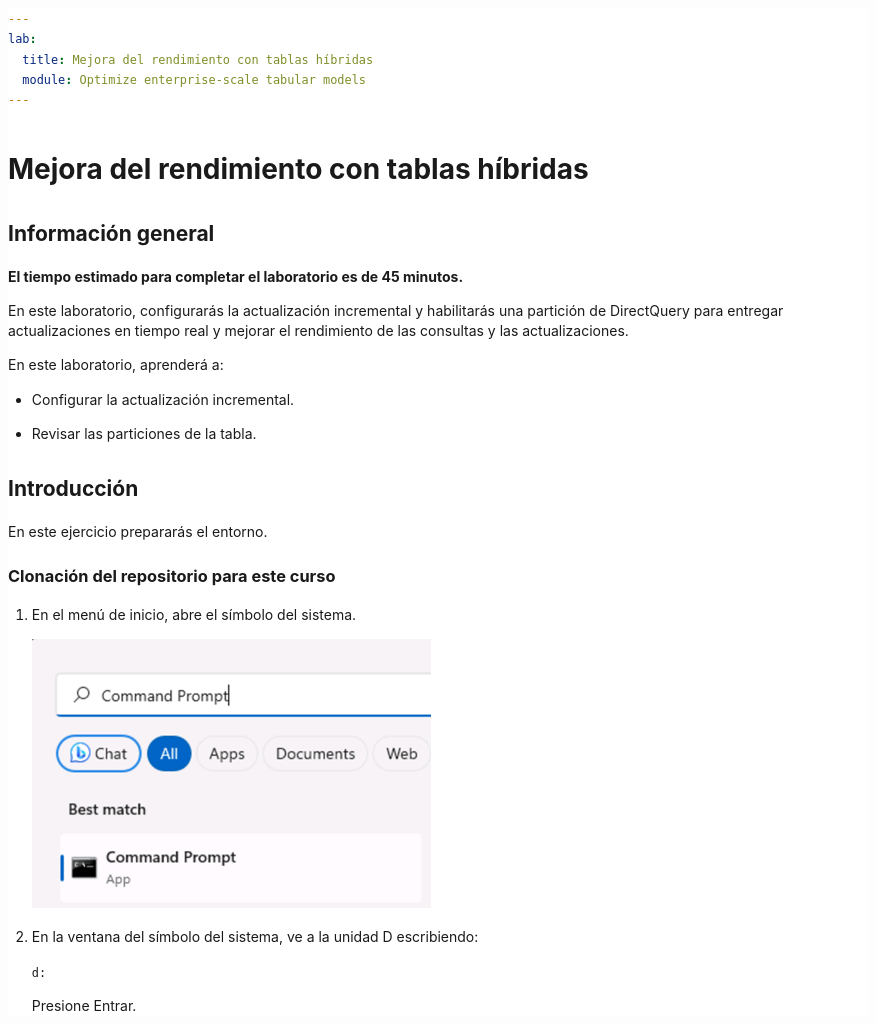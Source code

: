 ```yaml
---
lab:
  title: Mejora del rendimiento con tablas híbridas
  module: Optimize enterprise-scale tabular models
---
```


# Mejora del rendimiento con tablas híbridas

## Información general

**El tiempo estimado para completar el laboratorio es de 45 minutos.**

En este laboratorio, configurarás la actualización incremental y habilitarás una partición de DirectQuery para entregar actualizaciones en tiempo real y mejorar el rendimiento de las consultas y las actualizaciones.

En este laboratorio, aprenderá a:

- Configurar la actualización incremental.

- Revisar las particiones de la tabla.

## Introducción

En este ejercicio prepararás el entorno.

### Clonación del repositorio para este curso

1. En el menú de inicio, abre el símbolo del sistema.

    ![](../images/command-prompt.png)

1. En la ventana del símbolo del sistema, ve a la unidad D escribiendo:

    `d:` 

   Presione Entrar.
